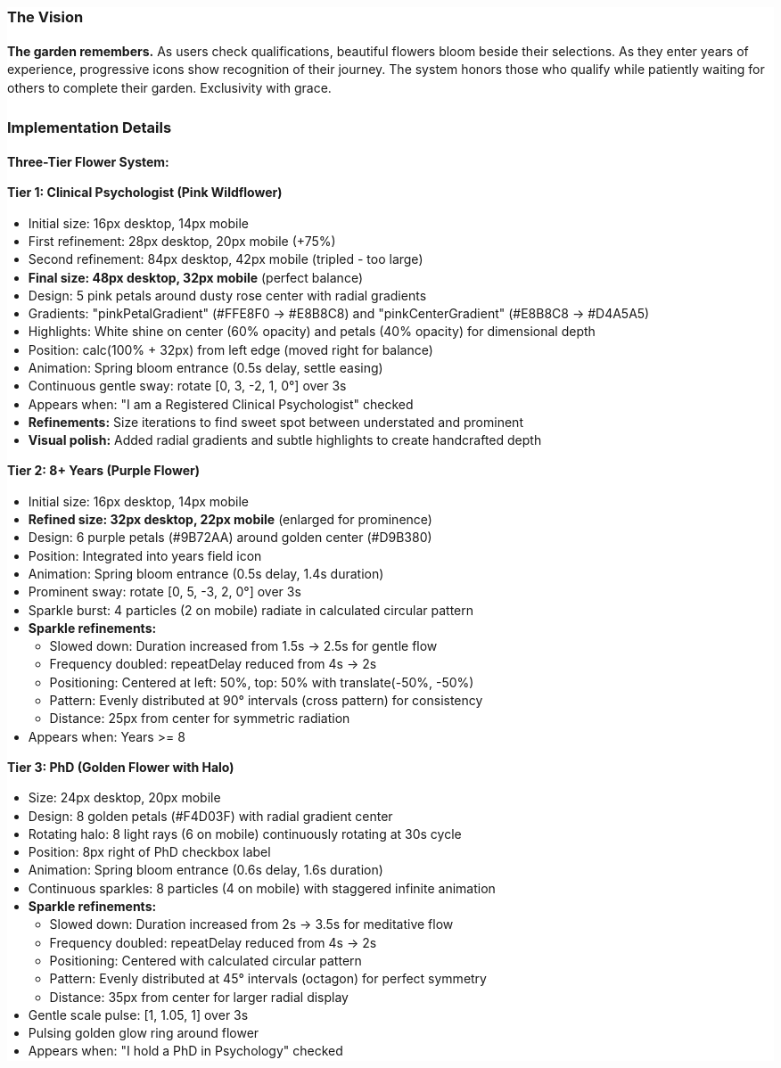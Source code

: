 ### The Vision
**The garden remembers.** As users check qualifications, beautiful flowers bloom beside their selections. As they enter years of experience, progressive icons show recognition of their journey. The system honors those who qualify while patiently waiting for others to complete their garden. Exclusivity with grace.

### Implementation Details

**Three-Tier Flower System:**

**Tier 1: Clinical Psychologist (Pink Wildflower)**
- Initial size: 16px desktop, 14px mobile
- First refinement: 28px desktop, 20px mobile (+75%)
- Second refinement: 84px desktop, 42px mobile (tripled - too large)
- **Final size: 48px desktop, 32px mobile** (perfect balance)
- Design: 5 pink petals around dusty rose center with radial gradients
- Gradients: "pinkPetalGradient" (#FFE8F0 → #E8B8C8) and "pinkCenterGradient" (#E8B8C8 → #D4A5A5)
- Highlights: White shine on center (60% opacity) and petals (40% opacity) for dimensional depth
- Position: calc(100% + 32px) from left edge (moved right for balance)
- Animation: Spring bloom entrance (0.5s delay, settle easing)
- Continuous gentle sway: rotate [0, 3, -2, 1, 0°] over 3s
- Appears when: "I am a Registered Clinical Psychologist" checked
- **Refinements:** Size iterations to find sweet spot between understated and prominent
- **Visual polish:** Added radial gradients and subtle highlights to create handcrafted depth

**Tier 2: 8+ Years (Purple Flower)**
- Initial size: 16px desktop, 14px mobile
- **Refined size: 32px desktop, 22px mobile** (enlarged for prominence)
- Design: 6 purple petals (#9B72AA) around golden center (#D9B380)
- Position: Integrated into years field icon
- Animation: Spring bloom entrance (0.5s delay, 1.4s duration)
- Prominent sway: rotate [0, 5, -3, 2, 0°] over 3s
- Sparkle burst: 4 particles (2 on mobile) radiate in calculated circular pattern
- **Sparkle refinements:**
  - Slowed down: Duration increased from 1.5s → 2.5s for gentle flow
  - Frequency doubled: repeatDelay reduced from 4s → 2s
  - Positioning: Centered at left: 50%, top: 50% with translate(-50%, -50%)
  - Pattern: Evenly distributed at 90° intervals (cross pattern) for consistency
  - Distance: 25px from center for symmetric radiation
- Appears when: Years >= 8

**Tier 3: PhD (Golden Flower with Halo)**
- Size: 24px desktop, 20px mobile
- Design: 8 golden petals (#F4D03F) with radial gradient center
- Rotating halo: 8 light rays (6 on mobile) continuously rotating at 30s cycle
- Position: 8px right of PhD checkbox label
- Animation: Spring bloom entrance (0.6s delay, 1.6s duration)
- Continuous sparkles: 8 particles (4 on mobile) with staggered infinite animation
- **Sparkle refinements:**
  - Slowed down: Duration increased from 2s → 3.5s for meditative flow
  - Frequency doubled: repeatDelay reduced from 4s → 2s
  - Positioning: Centered with calculated circular pattern
  - Pattern: Evenly distributed at 45° intervals (octagon) for perfect symmetry
  - Distance: 35px from center for larger radial display
- Gentle scale pulse: [1, 1.05, 1] over 3s
- Pulsing golden glow ring around flower
- Appears when: "I hold a PhD in Psychology" checked
